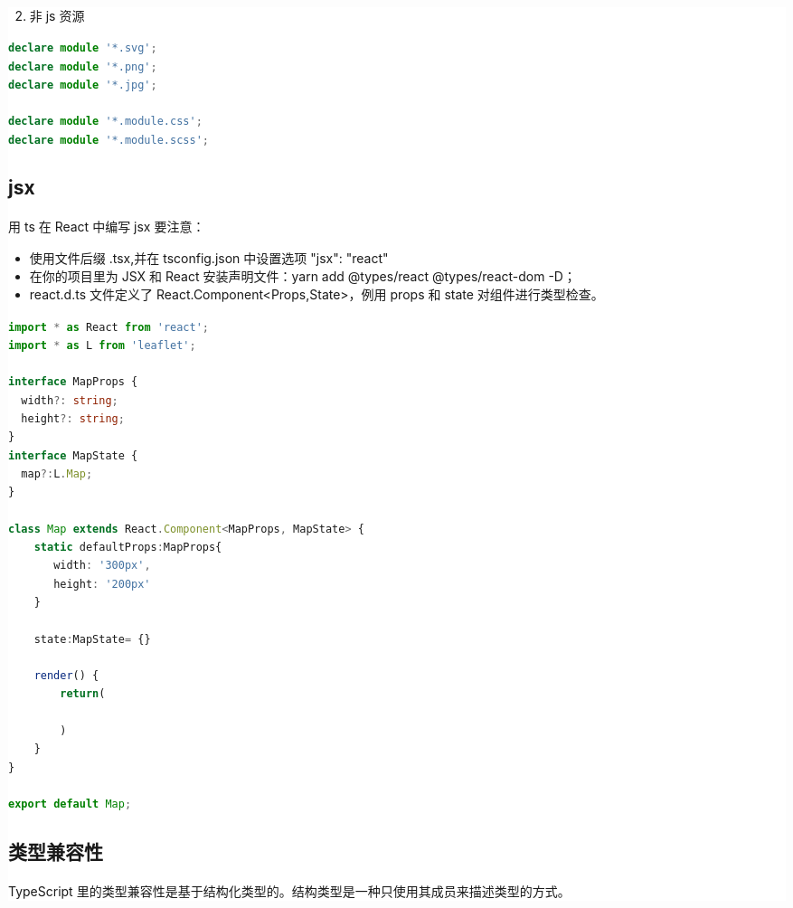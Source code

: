 2. 非 js 资源

```ts
declare module '*.svg';
declare module '*.png';
declare module '*.jpg';

declare module '*.module.css';
declare module '*.module.scss';
```

## jsx

用 ts 在 React 中编写 jsx 要注意：

- 使用文件后缀 .tsx,并在 tsconfig.json 中设置选项 "jsx": "react"
- 在你的项目里为 JSX 和 React 安装声明文件：yarn add @types/react @types/react-dom -D；
- react.d.ts 文件定义了 React.Component<Props,State>，例用 props 和 state 对组件进行类型检查。

```ts
import * as React from 'react';
import * as L from 'leaflet';

interface MapProps {
  width?: string;
  height?: string;
}
interface MapState {
  map?:L.Map;
}

class Map extends React.Component<MapProps, MapState> {
    static defaultProps:MapProps{
       width: '300px',
       height: '200px'
    }

    state:MapState= {}

    render() {
        return(

        )
    }
}

export default Map;
```

## 类型兼容性

TypeScript 里的类型兼容性是基于结构化类型的。结构类型是一种只使用其成员来描述类型的方式。
